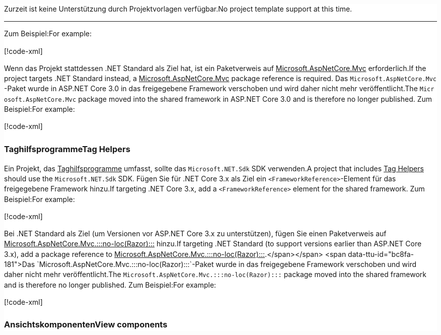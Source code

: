 <span data-ttu-id="bc8fa-171">Zurzeit ist keine Unterstützung durch Projektvorlagen verfügbar.</span><span class="sxs-lookup"><span data-stu-id="bc8fa-171">No project template support at this time.</span></span>

---

<span data-ttu-id="bc8fa-172">Zum Beispiel:</span><span class="sxs-lookup"><span data-stu-id="bc8fa-172">For example:</span></span>

[!code-xml[](target-aspnetcore/samples/single-tfm/netcoreapp3.0-razor-views-pages-library.csproj)]

<span data-ttu-id="bc8fa-173">Wenn das Projekt stattdessen .NET Standard als Ziel hat, ist ein Paketverweis auf [Microsoft.AspNetCore.Mvc](https://www.nuget.org/packages/Microsoft.AspNetCore.Mvc) erforderlich.</span><span class="sxs-lookup"><span data-stu-id="bc8fa-173">If the project targets .NET Standard instead, a [Microsoft.AspNetCore.Mvc](https://www.nuget.org/packages/Microsoft.AspNetCore.Mvc) package reference is required.</span></span> <span data-ttu-id="bc8fa-174">Das `Microsoft.AspNetCore.Mvc`-Paket wurde in ASP.NET Core 3.0 in das freigegebene Framework verschoben und wird daher nicht mehr veröffentlicht.</span><span class="sxs-lookup"><span data-stu-id="bc8fa-174">The `Microsoft.AspNetCore.Mvc` package moved into the shared framework in ASP.NET Core 3.0 and is therefore no longer published.</span></span> <span data-ttu-id="bc8fa-175">Zum Beispiel:</span><span class="sxs-lookup"><span data-stu-id="bc8fa-175">For example:</span></span>

[!code-xml[](target-aspnetcore/samples/single-tfm/netstandard2.0-razor-views-pages-library.csproj?highlight=8)]

### <a name="tag-helpers"></a><span data-ttu-id="bc8fa-176">Taghilfsprogramme</span><span class="sxs-lookup"><span data-stu-id="bc8fa-176">Tag Helpers</span></span>

<span data-ttu-id="bc8fa-177">Ein Projekt, das [Taghilfsprogramme](xref:mvc/views/tag-helpers/intro) umfasst, sollte das `Microsoft.NET.Sdk` SDK verwenden.</span><span class="sxs-lookup"><span data-stu-id="bc8fa-177">A project that includes [Tag Helpers](xref:mvc/views/tag-helpers/intro) should use the `Microsoft.NET.Sdk` SDK.</span></span> <span data-ttu-id="bc8fa-178">Fügen Sie für .NET Core 3.x als Ziel ein `<FrameworkReference>`-Element für das freigegebene Framework hinzu.</span><span class="sxs-lookup"><span data-stu-id="bc8fa-178">If targeting .NET Core 3.x, add a `<FrameworkReference>` element for the shared framework.</span></span> <span data-ttu-id="bc8fa-179">Zum Beispiel:</span><span class="sxs-lookup"><span data-stu-id="bc8fa-179">For example:</span></span>

[!code-xml[](target-aspnetcore/samples/single-tfm/netcoreapp3.0-basic-library.csproj)]

<span data-ttu-id="bc8fa-180">Bei .NET Standard als Ziel (um Versionen vor ASP.NET Core 3.x zu unterstützen), fügen Sie einen Paketverweis auf [Microsoft.AspNetCore.Mvc.:::no-loc(Razor):::](https://www.nuget.org/packages/Microsoft.AspNetCore.Mvc.:::no-loc(Razor):::) hinzu.</span><span class="sxs-lookup"><span data-stu-id="bc8fa-180">If targeting .NET Standard (to support versions earlier than ASP.NET Core 3.x), add a package reference to [Microsoft.AspNetCore.Mvc.:::no-loc(Razor):::](https://www.nuget.org/packages/Microsoft.AspNetCore.Mvc.:::no-loc(Razor):::).</span></span> <span data-ttu-id="bc8fa-181">Das `Microsoft.AspNetCore.Mvc.:::no-loc(Razor):::`-Paket wurde in das freigegebene Framework verschoben und wird daher nicht mehr veröffentlicht.</span><span class="sxs-lookup"><span data-stu-id="bc8fa-181">The `Microsoft.AspNetCore.Mvc.:::no-loc(Razor):::` package moved into the shared framework and is therefore no longer published.</span></span> <span data-ttu-id="bc8fa-182">Zum Beispiel:</span><span class="sxs-lookup"><span data-stu-id="bc8fa-182">For example:</span></span>

[!code-xml[](target-aspnetcore/samples/single-tfm/netstandard2.0-tag-helpers-library.csproj)]

### <a name="view-components"></a><span data-ttu-id="bc8fa-183">Ansichtskomponenten</span><span class="sxs-lookup"><span data-stu-id="bc8fa-183">View components</span></span>
